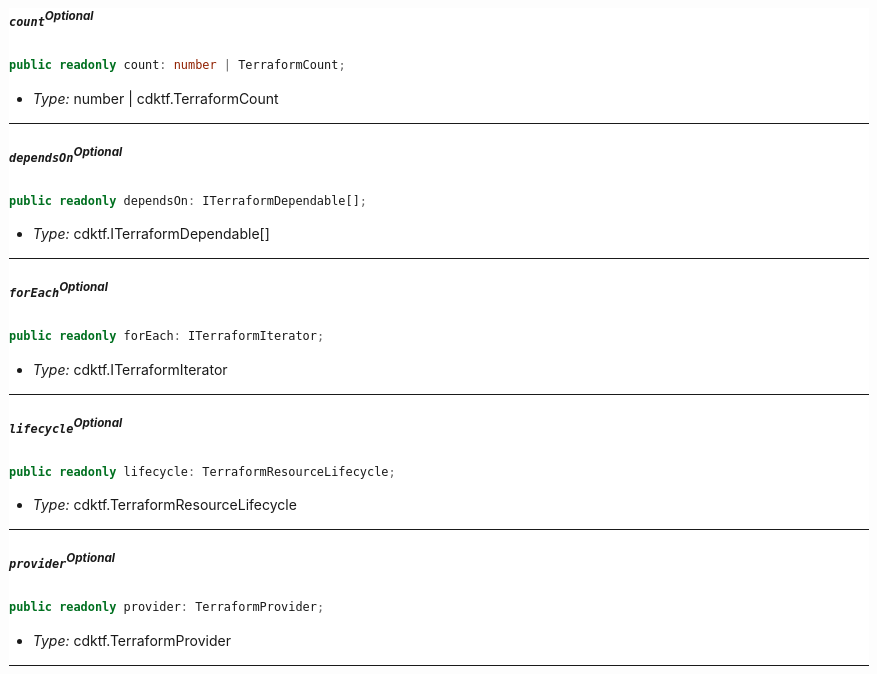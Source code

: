 
##### `count`<sup>Optional</sup> <a name="count" id="@cdktf/provider-gitlab.dataGitlabProject.DataGitlabProjectConfig.property.count"></a>

```typescript
public readonly count: number | TerraformCount;
```

- *Type:* number | cdktf.TerraformCount

---

##### `dependsOn`<sup>Optional</sup> <a name="dependsOn" id="@cdktf/provider-gitlab.dataGitlabProject.DataGitlabProjectConfig.property.dependsOn"></a>

```typescript
public readonly dependsOn: ITerraformDependable[];
```

- *Type:* cdktf.ITerraformDependable[]

---

##### `forEach`<sup>Optional</sup> <a name="forEach" id="@cdktf/provider-gitlab.dataGitlabProject.DataGitlabProjectConfig.property.forEach"></a>

```typescript
public readonly forEach: ITerraformIterator;
```

- *Type:* cdktf.ITerraformIterator

---

##### `lifecycle`<sup>Optional</sup> <a name="lifecycle" id="@cdktf/provider-gitlab.dataGitlabProject.DataGitlabProjectConfig.property.lifecycle"></a>

```typescript
public readonly lifecycle: TerraformResourceLifecycle;
```

- *Type:* cdktf.TerraformResourceLifecycle

---

##### `provider`<sup>Optional</sup> <a name="provider" id="@cdktf/provider-gitlab.dataGitlabProject.DataGitlabProjectConfig.property.provider"></a>

```typescript
public readonly provider: TerraformProvider;
```

- *Type:* cdktf.TerraformProvider

---
